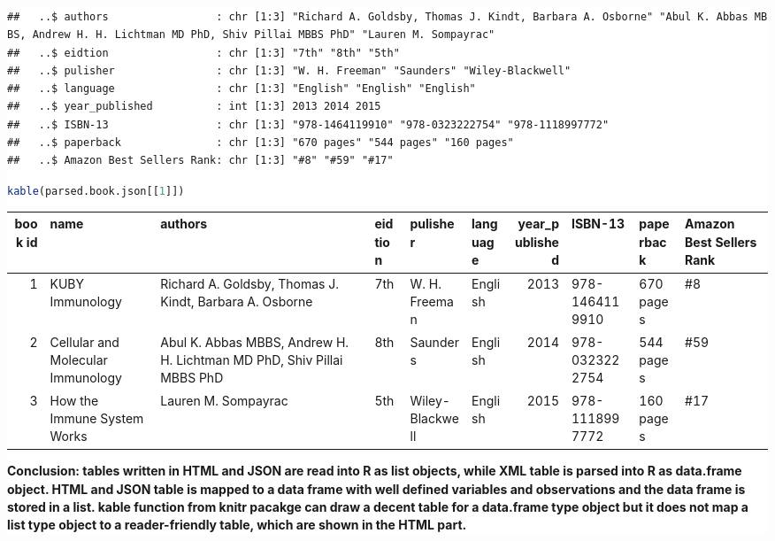     ##   ..$ authors                 : chr [1:3] "Richard A. Goldsby, Thomas J. Kindt, Barbara A. Osborne" "Abul K. Abbas MBBS, Andrew H. H. Lichtman MD PhD, Shiv Pillai MBBS PhD" "Lauren M. Sompayrac"
    ##   ..$ eidtion                 : chr [1:3] "7th" "8th" "5th"
    ##   ..$ pulisher                : chr [1:3] "W. H. Freeman" "Saunders" "Wiley-Blackwell"
    ##   ..$ language                : chr [1:3] "English" "English" "English"
    ##   ..$ year_published          : int [1:3] 2013 2014 2015
    ##   ..$ ISBN-13                 : chr [1:3] "978-1464119910" "978-0323222754" "978-1118997772"
    ##   ..$ paperback               : chr [1:3] "670 pages" "544 pages" "160 pages"
    ##   ..$ Amazon Best Sellers Rank: chr [1:3] "#8" "#59" "#17"

``` r
kable(parsed.book.json[[1]])
```

|  book id| name                              | authors                                                                | eidtion | pulisher        | language |  year\_published| ISBN-13        | paperback | Amazon Best Sellers Rank |
|--------:|:----------------------------------|:-----------------------------------------------------------------------|:--------|:----------------|:---------|----------------:|:---------------|:----------|:-------------------------|
|        1| KUBY Immunology                   | Richard A. Goldsby, Thomas J. Kindt, Barbara A. Osborne                | 7th     | W. H. Freeman   | English  |             2013| 978-1464119910 | 670 pages | \#8                      |
|        2| Cellular and Molecular Immunology | Abul K. Abbas MBBS, Andrew H. H. Lichtman MD PhD, Shiv Pillai MBBS PhD | 8th     | Saunders        | English  |             2014| 978-0323222754 | 544 pages | \#59                     |
|        3| How the Immune System Works       | Lauren M. Sompayrac                                                    | 5th     | Wiley-Blackwell | English  |             2015| 978-1118997772 | 160 pages | \#17                     |

**Conclusion: tables written in HTML and JSON are read into R as list objects, while XML table is parsed into R as data.frame object. HTML and JSON table is mapped to a data frame with well defined variables and observations and the data frame is stored in a list. kable function from knitr pacakge can draw a decent table for a data.frame type object but it does not map a list type object to a reader-friendly table, which are shown in the HTML part.**
